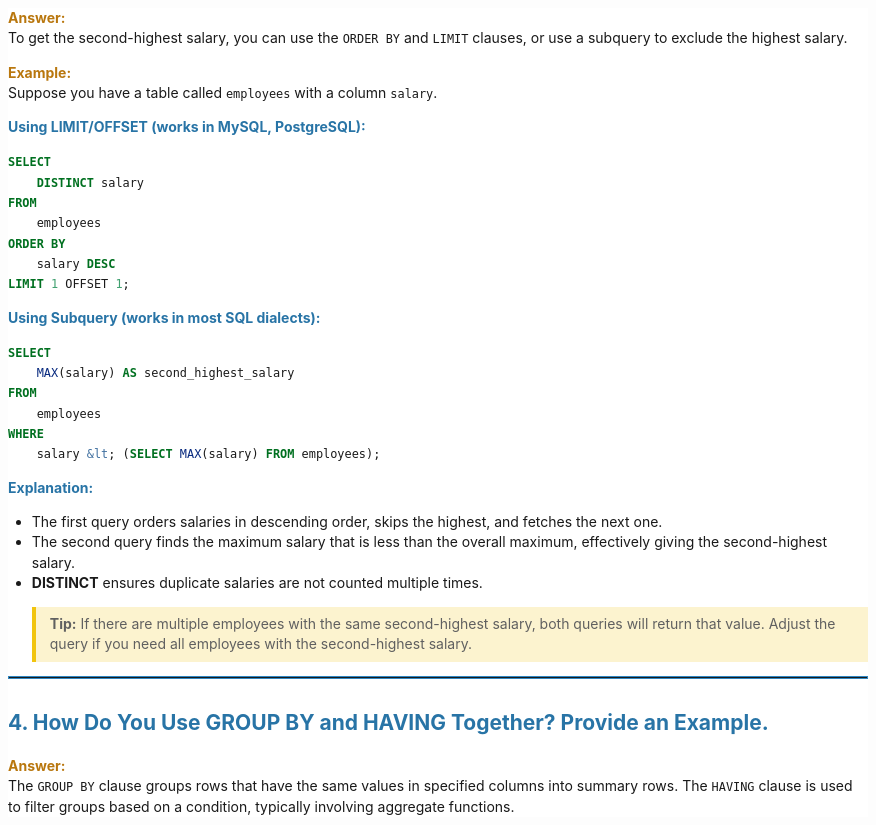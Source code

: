 <p><b style="color:#B9770E;">Answer:</b><br>
    To get the second-highest salary, you can use the <code>ORDER BY</code> and <code>LIMIT</code> clauses, or use a subquery to exclude the highest salary.
</p>

<p><b style="color:#B9770E;">Example:</b><br>
    Suppose you have a table called <code>employees</code> with a column <code>salary</code>.
</p>

<p><b style="color:#2874A6;">Using LIMIT/OFFSET (works in MySQL, PostgreSQL):</b></p>

```sql
SELECT
    DISTINCT salary
FROM
    employees
ORDER BY
    salary DESC
LIMIT 1 OFFSET 1;
```

<p><b style="color:#2874A6;">Using Subquery (works in most SQL dialects):</b></p>

```sql
SELECT
    MAX(salary) AS second_highest_salary
FROM
    employees
WHERE
    salary &lt; (SELECT MAX(salary) FROM employees);
```

<p>
    <b style="color:#2874A6;">Explanation:</b>
    <ul>
        <li>The first query orders salaries in descending order, skips the highest, and fetches the next one.</li>
        <li>The second query finds the maximum salary that is less than the overall maximum, effectively giving the second-highest salary.</li>
        <li><b>DISTINCT</b> ensures duplicate salaries are not counted multiple times.</li>
    </ul>
</p>

<blockquote style="border-left: 4px solid #F1C40F; background: #FCF3CF; padding: 0.5em 1em;">
    <b>Tip:</b> If there are multiple employees with the same second-highest salary, both queries will return that value. Adjust the query if you need all employees with the second-highest salary.
</blockquote>

<hr style="border:1px solid #2E86C1;">



<h2 style="color:#2874A6;font-weight:bold;">4. How Do You Use GROUP BY and HAVING Together? Provide an Example.</h2>

<p><b style="color:#B9770E;">Answer:</b><br>
    The <code>GROUP BY</code> clause groups rows that have the same values in specified columns into summary rows. The <code>HAVING</code> clause is used to filter groups based on a condition, typically involving aggregate functions.
</p>
